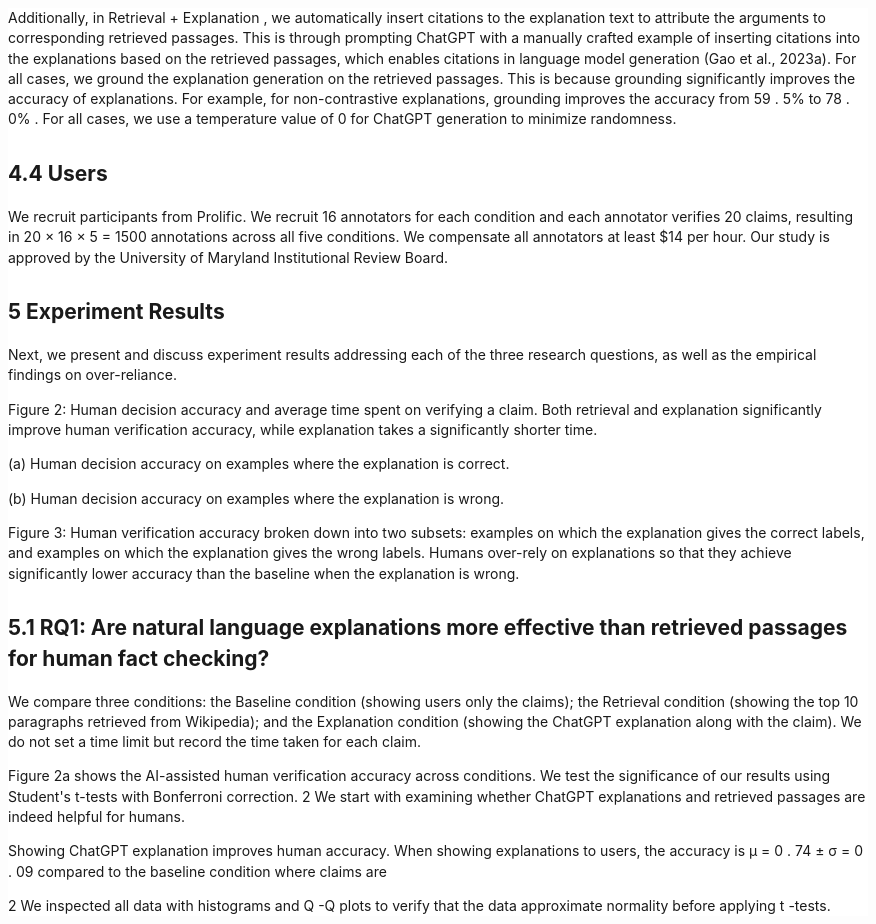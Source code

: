 Additionally, in Retrieval + Explanation , we automatically insert citations to the explanation text to attribute the arguments to corresponding retrieved passages. This is through prompting ChatGPT with a manually crafted example of inserting citations into the explanations based on the retrieved passages, which enables citations in language model generation (Gao et al., 2023a). For all cases, we ground the explanation generation on the retrieved passages. This is because grounding significantly improves the accuracy of explanations. For example, for non-contrastive explanations, grounding improves the accuracy from 59 . 5% to 78 . 0% . For all cases, we use a temperature value of 0 for ChatGPT generation to minimize randomness.

## 4.4 Users

We recruit participants from Prolific. We recruit 16 annotators for each condition and each annotator verifies 20 claims, resulting in 20 × 16 × 5 = 1500 annotations across all five conditions. We compensate all annotators at least $14 per hour. Our study is approved by the University of Maryland Institutional Review Board.

## 5 Experiment Results

Next, we present and discuss experiment results addressing each of the three research questions, as well as the empirical findings on over-reliance.

Figure 2: Human decision accuracy and average time spent on verifying a claim. Both retrieval and explanation significantly improve human verification accuracy, while explanation takes a significantly shorter time.



(a) Human decision accuracy on examples where the explanation is correct.



(b) Human decision accuracy on examples where the explanation is wrong.

Figure 3: Human verification accuracy broken down into two subsets: examples on which the explanation gives the correct labels, and examples on which the explanation gives the wrong labels. Humans over-rely on explanations so that they achieve significantly lower accuracy than the baseline when the explanation is wrong.

## 5.1 RQ1: Are natural language explanations more effective than retrieved passages for human fact checking?

We compare three conditions: the Baseline condition (showing users only the claims); the Retrieval condition (showing the top 10 paragraphs retrieved from Wikipedia); and the Explanation condition (showing the ChatGPT explanation along with the claim). We do not set a time limit but record the time taken for each claim.

Figure 2a shows the AI-assisted human verification accuracy across conditions. We test the significance of our results using Student's t-tests with Bonferroni correction. 2 We start with examining whether ChatGPT explanations and retrieved passages are indeed helpful for humans.

Showing ChatGPT explanation improves human accuracy. When showing explanations to users, the accuracy is µ = 0 . 74 ± σ = 0 . 09 compared to the baseline condition where claims are

2 We inspected all data with histograms and Q -Q plots to verify that the data approximate normality before applying t -tests.
